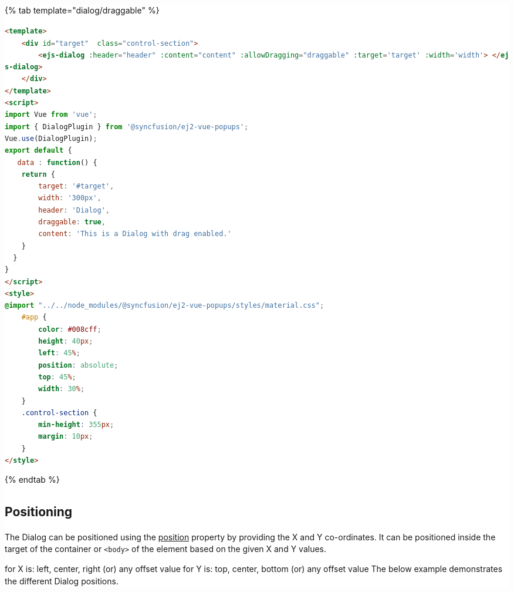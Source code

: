 {% tab template="dialog/draggable" %}

```html
<template>
    <div id="target"  class="control-section">
        <ejs-dialog :header="header" :content="content" :allowDragging="draggable" :target='target' :width='width'> </ejs-dialog>
    </div>
</template>
<script>
import Vue from 'vue';
import { DialogPlugin } from '@syncfusion/ej2-vue-popups';
Vue.use(DialogPlugin);
export default {
   data : function() {
    return {
        target: '#target',
        width: '300px',
        header: 'Dialog',
        draggable: true,
        content: 'This is a Dialog with drag enabled.'
    }
  }
}
</script>
<style>
@import "../../node_modules/@syncfusion/ej2-vue-popups/styles/material.css";
    #app {
        color: #008cff;
        height: 40px;
        left: 45%;
        position: absolute;
        top: 45%;
        width: 30%;
    }
    .control-section {
        min-height: 355px;
        margin: 10px;
    }
</style>
```

{% endtab %}

## Positioning

The Dialog can be positioned using the [position](../api/dialog/#position) property by providing the X and Y co-ordinates. It can be positioned inside the target of the container or `<body>` of the element based on the given X and Y values.

for X is: left, center, right (or) any offset value
for Y is: top, center, bottom (or) any offset value
The below example demonstrates the different Dialog positions.
